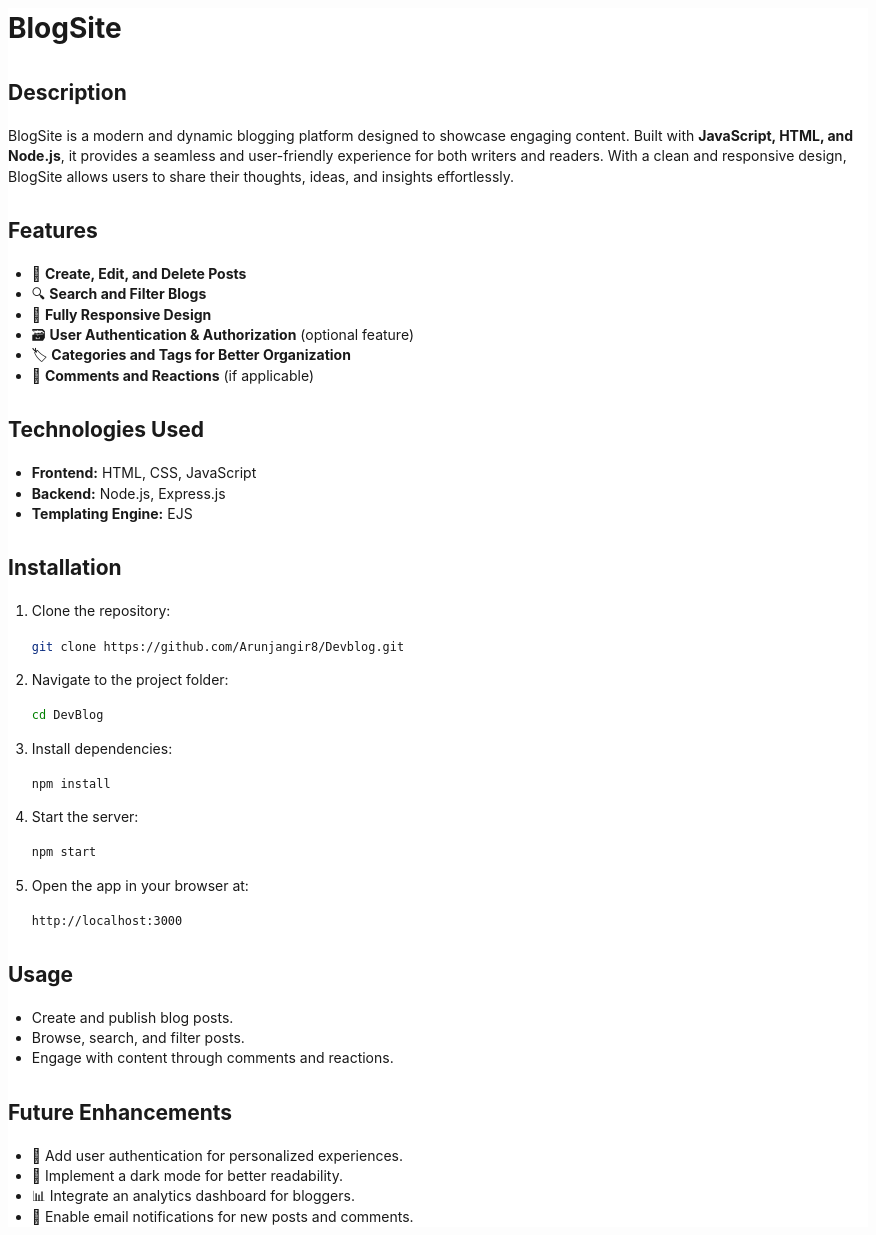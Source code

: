 # BlogSite

## Description
BlogSite is a modern and dynamic blogging platform designed to showcase engaging content. Built with **JavaScript, HTML, and Node.js**, it provides a seamless and user-friendly experience for both writers and readers. With a clean and responsive design, BlogSite allows users to share their thoughts, ideas, and insights effortlessly.

## Features
- 📝 **Create, Edit, and Delete Posts**
- 🔍 **Search and Filter Blogs**
- 📱 **Fully Responsive Design**
- 🗃 **User Authentication & Authorization** (optional feature)
- 🏷 **Categories and Tags for Better Organization**
- 💬 **Comments and Reactions** (if applicable)

## Technologies Used
- **Frontend:** HTML, CSS, JavaScript
- **Backend:** Node.js, Express.js
- **Templating Engine:** EJS

## Installation
1. Clone the repository:
   ```sh
   git clone https://github.com/Arunjangir8/Devblog.git
   ```
2. Navigate to the project folder:
   ```sh
   cd DevBlog
   ```
3. Install dependencies:
   ```sh
   npm install
   ```
4. Start the server:
   ```sh
   npm start
   ```
5. Open the app in your browser at:
   ```
   http://localhost:3000
   ```

## Usage
- Create and publish blog posts.
- Browse, search, and filter posts.
- Engage with content through comments and reactions.

## Future Enhancements
- 🚀 Add user authentication for personalized experiences.
- 🎨 Implement a dark mode for better readability.
- 📊 Integrate an analytics dashboard for bloggers.
- 📨 Enable email notifications for new posts and comments.
